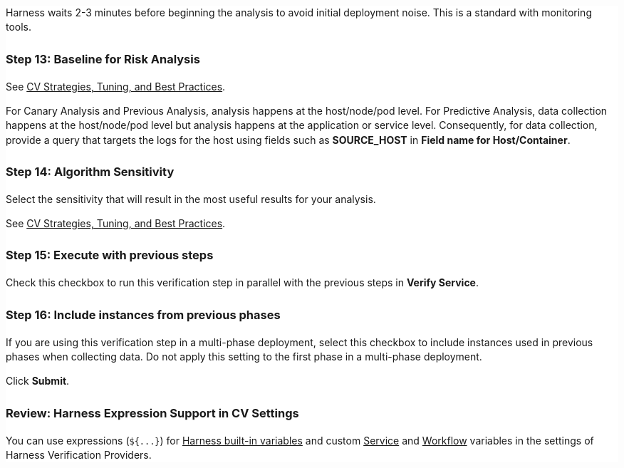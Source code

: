 Harness waits 2-3 minutes before beginning the analysis to avoid initial deployment noise. This is a standard with monitoring tools.

### Step 13: Baseline for Risk Analysis

See [CV Strategies, Tuning, and Best Practices](../continuous-verification-overview/concepts-cv/cv-strategies-and-best-practices.md).

For Canary Analysis and Previous Analysis, analysis happens at the host/node/pod level. For Predictive Analysis, data collection happens at the host/node/pod level but analysis happens at the application or service level. Consequently, for data collection, provide a query that targets the logs for the host using fields such as **SOURCE\_HOST** in **Field name for Host/Container**.

### Step 14: Algorithm Sensitivity

Select the sensitivity that will result in the most useful results for your analysis.

See [CV Strategies, Tuning, and Best Practices](../continuous-verification-overview/concepts-cv/cv-strategies-and-best-practices.md#algorithm-sensitivity-and-failure-criteria).

### Step 15: Execute with previous steps

Check this checkbox to run this verification step in parallel with the previous steps in **Verify Service**.

### Step 16: Include instances from previous phases

If you are using this verification step in a multi-phase deployment, select this checkbox to include instances used in previous phases when collecting data. Do not apply this setting to the first phase in a multi-phase deployment.

Click **Submit**.

### Review: Harness Expression Support in CV Settings

You can use expressions (`${...}`) for [Harness built-in variables](https://docs.harness.io/article/7bpdtvhq92-workflow-variables-expressions) and custom [Service](https://docs.harness.io/article/eb3kfl8uls-service-configuration) and [Workflow](https://docs.harness.io/article/766iheu1bk-add-workflow-variables-new-template) variables in the settings of Harness Verification Providers.
